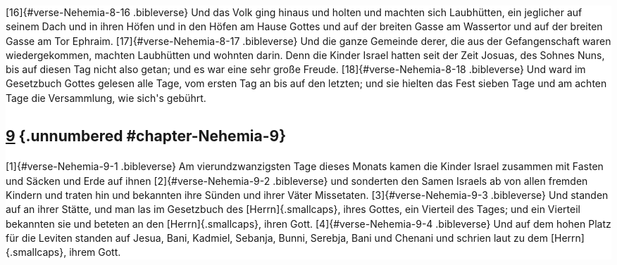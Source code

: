 [16]{#verse-Nehemia-8-16 .bibleverse} Und das Volk ging hinaus und holten und machten sich Laubhütten, ein jeglicher auf seinem Dach und in ihren Höfen und in den Höfen am Hause Gottes und auf der breiten Gasse am Wassertor und auf der breiten Gasse am Tor Ephraim. [17]{#verse-Nehemia-8-17 .bibleverse} Und die ganze Gemeinde derer, die aus der Gefangenschaft waren wiedergekommen, machten Laubhütten und wohnten darin. Denn die Kinder Israel hatten seit der Zeit Josuas, des Sohnes Nuns, bis auf diesen Tag nicht also getan; und es war eine sehr große Freude. [18]{#verse-Nehemia-8-18 .bibleverse} Und ward im Gesetzbuch Gottes gelesen alle Tage, vom ersten Tag an bis auf den letzten; und sie hielten das Fest sieben Tage und am achten Tage die Versammlung, wie sich's gebührt.

## [9](#book-Nehemia) {.unnumbered #chapter-Nehemia-9}
[1]{#verse-Nehemia-9-1 .bibleverse} Am vierundzwanzigsten Tage dieses Monats kamen die Kinder Israel zusammen mit Fasten und Säcken und Erde auf ihnen [2]{#verse-Nehemia-9-2 .bibleverse} und sonderten den Samen Israels ab von allen fremden Kindern und traten hin und bekannten ihre Sünden und ihrer Väter Missetaten. [3]{#verse-Nehemia-9-3 .bibleverse} Und standen auf an ihrer Stätte, und man las im Gesetzbuch des [Herrn]{.smallcaps}, ihres Gottes, ein Vierteil des Tages; und ein Vierteil bekannten sie und beteten an den [Herrn]{.smallcaps}, ihren Gott. [4]{#verse-Nehemia-9-4 .bibleverse} Und auf dem hohen Platz für die Leviten standen auf Jesua, Bani, Kadmiel, Sebanja, Bunni, Serebja, Bani und Chenani und schrien laut zu dem [Herrn]{.smallcaps}, ihrem Gott. 